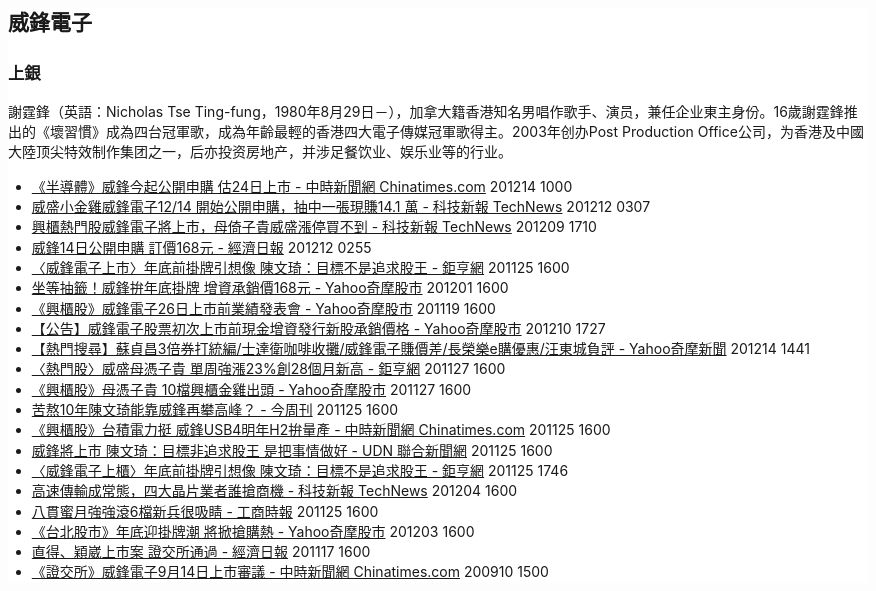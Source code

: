 ## 威鋒電子

### 上銀

謝霆鋒（英語：Nicholas Tse Ting-fung，1980年8月29日－），加拿大籍香港知名男唱作歌手、演员，兼任企业東主身份。16歲謝霆鋒推出的《壞習慣》成為四台冠軍歌，成為年齡最輕的香港四大電子傳媒冠軍歌得主。2003年创办Post Production Office公司，为香港及中國大陸顶尖特效制作集团之一，后亦投资房地产，并涉足餐饮业、娱乐业等的行业。


- [《半導體》威鋒今起公開申購 估24日上市 - 中時新聞網 Chinatimes.com](https://www.chinatimes.com/realtimenews/20201214001673-260410 "《半導體》威鋒今起公開申購 估24日上市 - 中時新聞網 Chinatimes.com") 201214 1000
- [威盛小金雞威鋒電子12/14 開始公開申購，抽中一張現賺14.1 萬 - 科技新報 TechNews](https://technews.tw/2020/12/11/via-labs-ipo-1stock-earn-13000ntd/ "威盛小金雞威鋒電子12/14 開始公開申購，抽中一張現賺14.1 萬 - 科技新報 TechNews") 201212 0307
- [興櫃熱門股威鋒電子將上市，母倚子貴威盛漲停買不到 - 科技新報 TechNews](https://technews.tw/2020/12/09/via-labs-ipo-outlook/ "興櫃熱門股威鋒電子將上市，母倚子貴威盛漲停買不到 - 科技新報 TechNews") 201209 1710
- [威鋒14日公開申購 訂價168元 - 經濟日報](https://money.udn.com/money/story/5607/5086185 "威鋒14日公開申購 訂價168元 - 經濟日報") 201212 0255
- [〈威鋒電子上市〉年底前掛牌引想像 陳文琦：目標不是追求股王 - 鉅亨網](https://news.cnyes.com/news/id/4545306 "〈威鋒電子上市〉年底前掛牌引想像 陳文琦：目標不是追求股王 - 鉅亨網") 201125 1600
- [坐等抽籤！威鋒拚年底掛牌 增資承銷價168元 - Yahoo奇摩股市](https://tw.stock.yahoo.com/news/%E5%9D%90%E7%AD%89%E6%8A%BD%E7%B1%A4-%E5%A8%81%E9%8B%92%E6%8B%9A%E5%B9%B4%E5%BA%95%E6%8E%9B%E7%89%8C-%E5%A2%9E%E8%B3%87%E6%89%BF%E9%8A%B7%E5%83%B9168%E5%85%83-082800071.html "坐等抽籤！威鋒拚年底掛牌 增資承銷價168元 - Yahoo奇摩股市") 201201 1600
- [《興櫃股》威鋒電子26日上市前業績發表會 - Yahoo奇摩股市](https://tw.stock.yahoo.com/news/%E8%88%88%E6%AB%83%E8%82%A1-%E5%A8%81%E9%8B%92%E9%9B%BB%E5%AD%9026%E6%97%A5%E4%B8%8A%E5%B8%82%E5%89%8D%E6%A5%AD%E7%B8%BE%E7%99%BC%E8%A1%A8%E6%9C%83-071146215.html "《興櫃股》威鋒電子26日上市前業績發表會 - Yahoo奇摩股市") 201119 1600
- [【公告】威鋒電子股票初次上巿前現金增資發行新股承銷價格 - Yahoo奇摩股市](https://tw.stock.yahoo.com/news/%E5%85%AC%E5%91%8A-%E5%A8%81%E9%8B%92%E9%9B%BB%E5%AD%90%E8%82%A1%E7%A5%A8%E5%88%9D%E6%AC%A1%E4%B8%8A%E5%B7%BF%E5%89%8D%E7%8F%BE%E9%87%91%E5%A2%9E%E8%B3%87%E7%99%BC%E8%A1%8C%E6%96%B0%E8%82%A1%E6%89%BF%E9%8A%B7%E5%83%B9%E6%A0%BC-092759845.html "【公告】威鋒電子股票初次上巿前現金增資發行新股承銷價格 - Yahoo奇摩股市") 201210 1727
- [【熱門搜尋】蘇貞昌3倍券打統編/士達衛咖啡收攤/威鋒電子賺價差/長榮樂e購優惠/汪東城負評 - Yahoo奇摩新聞](https://tw.news.yahoo.com/%E7%86%B1%E9%96%80%E6%90%9C%E5%B0%8B%E8%98%87%E8%B2%9E%E6%98%8C-3-%E5%80%8D%E5%88%B8%E6%89%93%E7%B5%B1%E7%B7%A8%E5%A3%AB%E9%81%94%E8%A1%9B%E5%92%96%E5%95%A1%E6%94%B6%E6%94%A4%E5%A8%81%E9%8B%92%E9%9B%BB%E5%AD%90%E8%B3%BA%E5%83%B9%E5%B7%AE%E9%95%B7%E6%A6%AE%E6%A8%82e%E8%B3%BC%E5%84%AA%E6%83%A0%E6%B1%AA%E6%9D%B1%E5%9F%8E%E8%B2%A0%E8%A9%95-064143628.html "【熱門搜尋】蘇貞昌3倍券打統編/士達衛咖啡收攤/威鋒電子賺價差/長榮樂e購優惠/汪東城負評 - Yahoo奇摩新聞") 201214 1441
- [〈熱門股〉威盛母憑子貴 單周強漲23%創28個月新高 - 鉅亨網](https://news.cnyes.com/news/id/4545981 "〈熱門股〉威盛母憑子貴 單周強漲23%創28個月新高 - 鉅亨網") 201127 1600
- [《興櫃股》母憑子貴 10檔興櫃金雞出頭 - Yahoo奇摩股市](https://tw.stock.yahoo.com/news/%E8%88%88%E6%AB%83%E8%82%A1-%E6%AF%8D%E6%86%91%E5%AD%90%E8%B2%B4-10%E6%AA%94%E8%88%88%E6%AB%83%E9%87%91%E9%9B%9E%E5%87%BA%E9%A0%AD-234432348.html "《興櫃股》母憑子貴 10檔興櫃金雞出頭 - Yahoo奇摩股市") 201127 1600
- [苦熬10年陳文琦能靠威鋒再攀高峰？ - 今周刊](https://www.businesstoday.com.tw/article/category/183015/post/202011250024/%E8%8B%A6%E7%86%AC10%E5%B9%B4%E3%80%80%E9%99%B3%E6%96%87%E7%90%A6%E8%83%BD%E9%9D%A0%E5%A8%81%E9%8B%92%E5%86%8D%E6%94%80%E9%AB%98%E5%B3%B0%EF%BC%9F "苦熬10年陳文琦能靠威鋒再攀高峰？ - 今周刊") 201125 1600
- [《興櫃股》台積電力挺 威鋒USB4明年H2拚量產 - 中時新聞網 Chinatimes.com](https://www.chinatimes.com/realtimenews/20201125004765-260410 "《興櫃股》台積電力挺 威鋒USB4明年H2拚量產 - 中時新聞網 Chinatimes.com") 201125 1600
- [威鋒將上市 陳文琦：目標非追求股王 是把事情做好 - UDN 聯合新聞網](https://udn.com/news/story/7254/5043080 "威鋒將上市 陳文琦：目標非追求股王 是把事情做好 - UDN 聯合新聞網") 201125 1600
- [〈威鋒電子上櫃〉年底前掛牌引想像 陳文琦：目標不是追求股王 - 鉅亨網](https://news.cnyes.com/news/id/4545306?exp=a "〈威鋒電子上櫃〉年底前掛牌引想像 陳文琦：目標不是追求股王 - 鉅亨網") 201125 1746
- [高速傳輸成常態，四大晶片業者誰搶商機 - 科技新報 TechNews](https://technews.tw/2020/12/04/high-speed-transmission-business/ "高速傳輸成常態，四大晶片業者誰搶商機 - 科技新報 TechNews") 201204 1600
- [八貫蜜月強強滾6檔新兵很吸睛 - 工商時報](https://ctee.com.tw/news/stock/375720.html "八貫蜜月強強滾6檔新兵很吸睛 - 工商時報") 201125 1600
- [《台北股市》年底迎掛牌潮 將掀搶購熱 - Yahoo奇摩股市](https://tw.stock.yahoo.com/news/%E5%8F%B0%E5%8C%97%E8%82%A1%E5%B8%82-%E5%B9%B4%E5%BA%95%E8%BF%8E%E6%8E%9B%E7%89%8C%E6%BD%AE-%E5%B0%87%E6%8E%80%E6%90%B6%E8%B3%BC%E7%86%B1-235738778.html "《台北股市》年底迎掛牌潮 將掀搶購熱 - Yahoo奇摩股市") 201203 1600
- [直得、穎崴上市案 證交所通過 - 經濟日報](https://udn.com/news/story/7251/5022363 "直得、穎崴上市案 證交所通過 - 經濟日報") 201117 1600
- [《證交所》威鋒電子9月14日上市審議 - 中時新聞網 Chinatimes.com](https://www.chinatimes.com/realtimenews/20200910002396-260410 "《證交所》威鋒電子9月14日上市審議 - 中時新聞網 Chinatimes.com") 200910 1500
